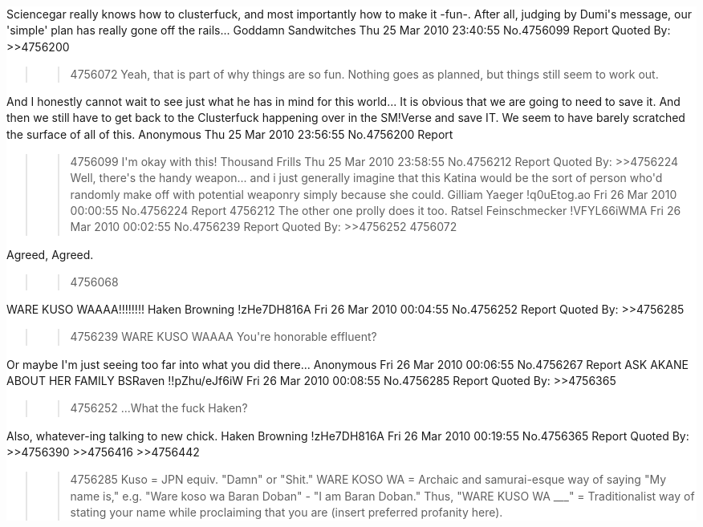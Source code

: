 Sciencegar really knows how to clusterfuck, and most importantly how to make it -fun-. After all, judging by Dumi's message, our 'simple' plan has really gone off the rails...
Goddamn Sandwitches Thu 25 Mar 2010 23:40:55 No.4756099 Report
Quoted By: >>4756200
>>4756072
Yeah, that is part of why things are so fun. Nothing goes as planned, but things still seem to work out.

And I honestly cannot wait to see just what he has in mind for this world... It is obvious that we are going to need to save it. And then we still have to get back to the Clusterfuck happening over in the SM!Verse and save IT. We seem to have barely scratched the surface of all of this.
Anonymous Thu 25 Mar 2010 23:56:55 No.4756200 Report
>>4756099
I'm okay with this!
Thousand Frills Thu 25 Mar 2010 23:58:55 No.4756212 Report
Quoted By: >>4756224
Well, there's the handy weapon... and i just generally imagine that this Katina would be the sort of person who'd randomly make off with potential weaponry simply because she could.
Gilliam Yaeger !q0uEtog.ao Fri 26 Mar 2010 00:00:55 No.4756224 Report
>>4756212
The other one prolly does it too.
Ratsel Feinschmecker !VFYL66iWMA Fri 26 Mar 2010 00:02:55 No.4756239 Report
Quoted By: >>4756252
>>4756072

Agreed, Agreed.

>>4756068

WARE KUSO WAAAA!!!!!!!!
Haken Browning !zHe7DH816A Fri 26 Mar 2010 00:04:55 No.4756252 Report
Quoted By: >>4756285
>>4756239
>WARE KUSO WAAAA
You're honorable effluent?

Or maybe I'm just seeing too far into what you did there...
Anonymous Fri 26 Mar 2010 00:06:55 No.4756267 Report
ASK AKANE ABOUT HER FAMILY
BSRaven !!pZhu/eJf6iW Fri 26 Mar 2010 00:08:55 No.4756285 Report
Quoted By: >>4756365
>>4756252
...What the fuck Haken?

Also, whatever-ing talking to new chick.
Haken Browning !zHe7DH816A Fri 26 Mar 2010 00:19:55 No.4756365 Report
Quoted By: >>4756390 >>4756416 >>4756442
>>4756285
Kuso = JPN equiv. "Damn" or "Shit."
WARE KOSO WA = Archaic and samurai-esque way of saying "My name is," e.g. "Ware koso wa Baran Doban" - "I am Baran Doban."
Thus, "WARE KUSO WA ___" = Traditionalist way of stating your name while proclaiming that you are (insert preferred profanity here).
